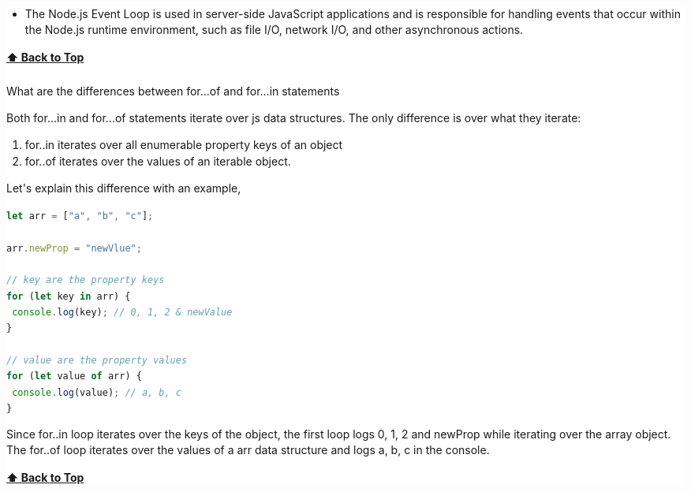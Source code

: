 - The Node.js Event Loop is used in server-side JavaScript applications and is responsible for handling events that occur within the Node.js runtime environment, such as file I/O, network I/O, and other asynchronous actions.

**[⬆ Back to Top](#table-of-contents)**

### </h2>What are the differences between for...of and for...in statements</h2>

Both for...in and for...of statements iterate over js data structures. The only difference is over what they iterate:

1. for..in iterates over all enumerable property keys of an object </br>
2. for..of iterates over the values of an iterable object. <br>

Let's explain this difference with an example,

```javascript
let arr = ["a", "b", "c"];

arr.newProp = "newVlue";

// key are the property keys
for (let key in arr) {
 console.log(key); // 0, 1, 2 & newValue
}

// value are the property values
for (let value of arr) {
 console.log(value); // a, b, c
}
```

Since for..in loop iterates over the keys of the object, the first loop logs 0, 1, 2 and newProp while iterating over the array object. The for..of loop iterates over the values of a arr data structure and logs a, b, c in the console.

**[⬆ Back to Top](#table-of-contents)**

